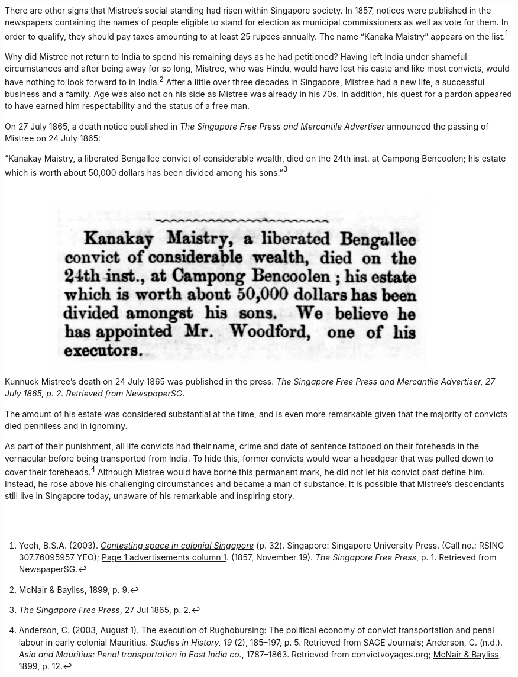 There are other signs that Mistree’s social standing had risen within Singapore society. In 1857, notices were published in the newspapers containing the names of people eligible to stand for election as municipal commissioners as well as vote for them. In order to qualify, they should pay taxes amounting to at least 25 rupees annually. The name “Kanaka Maistry” appears on the list.[^45]

Why did Mistree not return to India to spend his remaining days as he had petitioned? Having left India under shameful circumstances and after being away for so long, Mistree, who was Hindu, would have lost his caste and like most convicts, would have nothing to look forward to in India.[^46] After a little over three decades in Singapore, Mistree had a new life, a successful business and a family. Age was also not on his side as Mistree was already in his 70s. In addition, his quest for a pardon appeared to have earned him respectability and the status of a free man.

On 27 July 1865, a death notice published in *The Singapore Free Press and Mercantile Advertiser* announced the passing of Mistree on 24 July 1865:

“Kanakay Maistry, a liberated Bengallee convict of considerable wealth, died on the 24th inst. at Campong Bencoolen; his estate which is worth about 50,000 dollars has been divided among his sons.”[^47] 

<div style="background-color: white;">
<br/>
<img src="/images/Vol-16-issue-4/kunnuck/deathad.jpg">
Kunnuck Mistree’s death on 24 July 1865 was published in the press. <i>The Singapore Free Press and Mercantile Advertiser, 27 July 1865, p. 2. Retrieved from NewspaperSG</i>.
</div>

The amount of his estate was considered substantial at the time, and is even more remarkable given that the majority of convicts died penniless and in ignominy.

As part of their punishment, all life convicts had their name, crime and date of sentence tattooed on their foreheads in the vernacular before being transported from India. To hide this, former convicts would wear a headgear that was pulled down to cover their foreheads.[^48] Although Mistree would have borne this permanent mark, he did not let his convict past define him. Instead, he rose above his challenging circumstances and became a man of substance. It is possible that Mistree’s descendants still live in Singapore today, unaware of his remarkable and inspiring story.

<div style="background-color: white;">
<br/>

[^1]: McNair, J.F.A., & Bayliss, W.D. (1899). *[Prisoners their own warders: A record of the convict prison at Singapore established 1825, discontinued 1873, together with a cursory history of the convict establishments at Bencoolen, Penang and Malacca from the Year 1797](https://eservice.nlb.gov.sg/item_holding.aspx?bid=4320815)* (pp. 38–39). Westminster: A. Constable. (Call no.: RRARE 365.95957 MAC; Microfilm no.: NL12115)
[^2]: Kunnuck Mistree was most likely illiterate and left it to the writer to spell his name as he wished. National Archives of Singapore The Citizen Archivist Project. (1858). *[S26: Vol. I/II: Governor’s letters from Bengal](https://www.nas.gov.sg/citizenarchivist/Documents/Transcribe?itemId=6403&collectionId=44)* [Media no.: SSR/S026_00650]; Konnuckram Mittre. National Archives of Singapore The Citizen Archivist Project. (1858). *[S26: Vol. I/II: Governor’s letters from Bengal](https://www.nas.gov.sg/citizenarchivist/Documents/Transcribe?itemId=6410&collectionId=44)* [Media no.: SSR/S026_00720]; Kanak Mittery. National Archives of Singapore The Citizen Archivist Project. (1858). *[S26: Vol. I/II: Governor’s letters from Bengal](https://www.nas.gov.sg/citizenarchivist/Documents/Transcribe?itemId=6430&collectionId=44)* [Media no.: SSR/S026_00920]. Retrieved from National Archives of Singapore website.
[^3]: National Archives of Singapore The Citizen Archivist Project. (1858). *[S26: Vol. I/II: Governor’s letters from Bengal](https://www.nas.gov.sg/citizenarchivist/Documents/Transcribe?itemId=6413&collectionId=44)* [Media no.: SSR/S026_00750]. Retrieved from National Archives of Singapore website. 
[^4]: [National Archives of Singapore The Citizen Archivist Project](https://www.nas.gov.sg/citizenarchivist/Documents/Transcribe?itemId=6413&collectionId=44), 1858, SSR/S026_00750; National Archives of Singapore The Citizen Archivist Project. (1858). *[S26: Vol. I/II: Governor’s letters from Bengal](https://www.nas.gov.sg/citizenarchivist/Documents/Transcribe?collectionId=44&itemId=6413#collection)* [Media no.: SSR/S026_00750]. Retrieved from National Archives of Singapore website.
[^5]: Kunnuck Mistree’s application for a free pardon submitted in 1857 puts his age at 70 years. National Archives of Singapore The Citizen Archivist Project. (1858). *[S26: Vol. I/II: Governor’s letters from Bengal](https://www.nas.gov.sg/citizenarchivist/Documents/Transcribe?collectionId=44&itemId=6416)* [Media no.: SSR/S026_00780]. Retrieved from National Archives of Singapore website.
[^6]: Raffles, S. (1830). *[Memoir of the life and public services of Sir Thomas Stamford Raffles: Particularly in the government of Java 1811–1816, and of Bencoolen and its dependencies, 1817–1824: With details of the commerce and resource of the Eastern Archipelago, and selections from his correspondence](https://eresources.nlb.gov.sg/printheritage/detail/6dd159de-811f-4012-9b43-01676a9c49a7.aspx)* (p. 298). London, J. Murray. Retrieved from BookSG.
[^7]: [McNair & Bayliss](https://eservice.nlb.gov.sg/item_holding.aspx?bid=4320815), 1899, p. 6.
[^8]: For the definitions of the convict classes, see Tan, B. (2015, October–December). [Convict labour in colonial Singapore](https://biblioasia.nlb.gov.sg/vol-11/issue-3/oct-dec-2015/convict). *BiblioAsia, 11* (3), 36–41, p. 40. Retrieved from BiblioAsia website. 
[^9]: National Archives of Singapore The Citizen Archivist Project. (1858). *[S26: Vol. I/II: Governor’s letters from Bengal](https://www.nas.gov.sg/citizenarchivist/Documents/Transcribe?collectionId=44&itemId=6425#collection)* [Media no.: SSR/S026_00870]. Retrieved from National Archives of Singapore website; [Raffles](https://eresources.nlb.gov.sg/printheritage/detail/6dd159de-811f-4012-9b43-01676a9c49a7.aspx), 1830, p. 299.
[^10]: [McNair & Bayliss](https://eservice.nlb.gov.sg/item_holding.aspx?bid=4320815), 1899, pp. 1–2, 8.
[^11]: [McNair & Bayliss](https://eservice.nlb.gov.sg/item_holding.aspx?bid=4320815), 1899, p. 9.
[^12]: Anderson, C. (2018). The British Indian Empire, 1789–1939 (p. 213).  In C. Anderson (Eds.), *A global history of convicts and penal colonies*. London: Bloomsbury Academic. (Not available in NLB holdings)
[^13]: Raffles Museum and Library. (1824, November–1825, February). *[Singapore: Letters from Bengal to the Resident](https://www.nas.gov.sg/archivesonline/private_records/record-details/6d29b654-a817-11e3-927b-0050568939ad)* [SSR/NL060/M3]. Retrieved from National Archives of Singapore website.
[^14]: National Archives of Singapore The Citizen Archivist Project. (1858). *[S26: Vol. I/II: Governor’s letters from Bengal](https://www.nas.gov.sg/citizenarchivist/Documents/Transcribe?collectionId=44&itemId=6415)* [Media no.: SSR/S026_00770]. Retrieved from National Archives of Singapore website. [Note: In his petition, Kunnuck Mistree explains that most of the convicts undergoing sentence at Fort Marlborough “received a Pardon on the condition of their not returning again to the continent of India being free however to reside and live in any part of the Islands of the Eastern Archipelago”. Since Mistree was a life convict, he did not have the option to return to India but could have lived on in Bencoolen as a free citizen.]
[^15]: National Archives of Singapore The Citizen Archivist Project. (1858). *[S26: Vol. I/II: Governor’s letters from Bengal](https://www.nas.gov.sg/citizenarchivist/Documents/Transcribe?collectionId=44&itemId=6426)* [Media no.: SSR/S026_00880]. Retrieved from National Archives of Singapore website.
[^16]: National Archives of Singapore The Citizen Archivist Project. (1855). *[M4: Singapore: Letters from Bengal to the Resident](https://www.nas.gov.sg/citizenarchivist/Documents/Transcribe?itemId=46281&collectionId=174)* [Media no.: SSR/M004_0233]. Retrieved from National Archives of Singapore website.
[^17]: Tyers, R. K. (1993). *[Ray Tyers’ Singapore: Then and now](http://eservice.nlb.gov.sg/item_holding.aspx?bid=6442235)* (p. 24). Singapore: Landmark Books. (Call no.: RSING 959.57 TYE-[HIS]); Edwards, N., & Keys, P. (1988). *[Singapore: A guide to buildings, streets, places](http://eservice.nlb.gov.sg/item_holding.aspx?bid=4712298)* (p. 283). Singapore: Times Books International. (Call no.: RSING 915.957 EDW-[TRA]); Cornelius-Takahama, V. (2016). *[Bencoolen Street](https://eresources.nlb.gov.sg/infopedia/articles/SIP_174_2005-01-25.html)*. Retrieved from Singapore Infopedia, National Library Singapore; [Raffles](https://eresources.nlb.gov.sg/printheritage/detail/6dd159de-811f-4012-9b43-01676a9c49a7.aspx), 1830, p. 299.
[^18]: National Archives of Singapore The Citizen Archivist Project. (1858). *[S26: Vol. I/II: Governor’s letters from Bengal](https://www.nas.gov.sg/citizenarchivist/Documents/Transcribe?itemId=6427&collectionId=44)* [Media no.: SSR/S026_00890]. Retrieved from National Archives of Singapore website.
[^19]: National Archives of Singapore The Citizen Archivist Project. (1858). *[S26: Vol. I/II: Governor’s letters from Bengal](https://www.nas.gov.sg/citizenarchivist/Documents/Transcribe?collectionId=44&itemId=6420#collection)* [Media no.: SSR/S026_00820]. Retrieved from National Archives of Singapore website. 
[^20]: [National Archives of Singapore The Citizen Archivist Project](https://www.nas.gov.sg/citizenarchivist/Documents/Transcribe?itemId=6427&collectionId=44), 1858, SSR/S026_00890.
[^21]: National Archives of Singapore The Citizen Archivist Project. (1858). *[S26: Vol. I/II: Governor’s letters from Bengal](https://www.nas.gov.sg/citizenarchivist/Documents/Transcribe?collectionId=44&itemId=6428#collection)* [SSR/S026_00900]. Retrieved from National Archives of Singapore website.
[^22]: National Archives of Singapore The Citizen Archivist Project. (1828). *[Q2: Singapore Miscellaneous](https://www.nas.gov.sg/citizenarchivist/Documents/Transcribe?itemId=22061&collectionId=102)* [SSR/Q002_00750]. Retrieved from National Archives of Singapore website.
[^23]: Information courtesy of Mr Charles Goh who found this land deed and shared it with me.
[^24]: [McNair & Bayliss](https://eservice.nlb.gov.sg/item_holding.aspx?bid=4320815), 1899, p. 41.
[^25]: Yang, A.A. (2003, June). Indian convict workers in Southeast Asia in the late eighteenth and early nineteenth centuries. *Journal of World History, 14* (2), 179–208, p.18. Retrieved from JSTOR via NLB’s [eResources](https://eresources.nlb.gov.sg/main) website.
[^26]: [McNair & Bayliss](https://eservice.nlb.gov.sg/item_holding.aspx?bid=4320815), 1899, pp. 41–42.
[^27]: Makepeace, W., Brooke, G.E., & Braddell, R.St.J. (Eds.). (1921). *[One hundred years of Singapore: Being some account of the capital of the Straits Settlements from its foundation by Sir Stamford Raffles on the 6th February 1819 to the 6th February 1919](https://eservice.nlb.gov.sg/item_holding.aspx?bid=4183132)* (Vol. II, p. 488). London: John Murray. (Call no.: RCLOS 959.51 MAK)
[^28]: [Untitled](https://eresources.nlb.gov.sg/newspapers/Digitised/Article/singfreepressa18470722-1.2.10). (1847, July 22). *The Singapore Free Press*, p. 2. Retrieved from NewspaperSG.
[^29]: National Archives of Singapore The Citizen Archivist Project. (1858). *[S26: Vol. I/II: Governor’s letters from Bengal](https://www.nas.gov.sg/citizenarchivist/Documents/Transcribe?itemId=6429&collectionId=44)* [SSR/S026_00910]. Retrieved from National Archives of Singapore website.
[^30]: National Archives of Singapore The Citizen Archivist Project. (1858). *[S26: Vol. I/II: Governor’s letters from Bengal](https://www.nas.gov.sg/citizenarchivist/Documents/Transcribe?itemId=6418&collectionId=44)* [SSR/S026_00800]. Retrieved from National Archives of Singapore website.
[^31]: [McNair & Bayliss](https://eservice.nlb.gov.sg/item_holding.aspx?bid=4320815), 1899, pp. viii, 161–162.
[^32]: [National Archives of Singapore The Citizen Archivist Project](https://www.nas.gov.sg/citizenarchivist/Documents/Transcribe?collectionId=44&itemId=6416#collection), 1858, SSR/S026_00780.
[^33]: [Page 1 advertisements column 2](https://eresources.nlb.gov.sg/newspapers/Digitised/Article/singfreepressa18460305-1.2.2.2). (1846, March 5). *The Singapore Free Press*, p. 1; *[The Singapore Free Press](http://eresources.nlb.gov.sg/newspapers/Digitised/Article/singfreepressa18650727-1.2.3)*. (1865, July 27). *The Singapore Free Press*, p. 2. Retrieved from NewspaperSG.
[^34]: National Archives of Singapore The Citizen Archivist Project. (1858). *[S26: Vol. I/II: Governor’s letters from Bengal](https://www.nas.gov.sg/citizenarchivist/Documents/Transcribe?itemId=6410&collectionId=44)* [Media no.: SSR/S026_00720]. Retrieved from National Archives of Singapore website.
[^35]: National Archives of Singapore The Citizen Archivist Project. (1858). *[S26: Vol. I/II: Governor’s letters from Bengal](https://www.nas.gov.sg/citizenarchivist/Documents/Transcribe?collectionId=44&itemId=6402)* [Media no.: SSR/S026_00640]. Retrieved from National Archives of Singapore website.
[^36]: National Archives of Singapore The Citizen Archivist Project. (1858). *[S26: Vol. I/II: Governor’s letters from Bengal](https://www.nas.gov.sg/citizenarchivist/Documents/Transcribe?collectionId=44&itemId=6415)* [Media no.: SSR/S026_00770]. Retrieved from National Archives of Singapore website.
[^37]: [National Archives of Singapore The Citizen Archivist Project](https://www.nas.gov.sg/citizenarchivist/Documents/Transcribe?collectionId=44&itemId=6416#collection), 1858, SSR/S026_00780.
[^38]: National Archives of Singapore The Citizen Archivist Project. (1858). *[S26: Vol. I/II: Governor’s letters from Bengal](https://www.nas.gov.sg/citizenarchivist/Documents/Transcribe?itemId=6417&collectionId=44)* [Media no.: SSR/S026_00790]. Retrieved from National Archives of Singapore website.
[^39]: National Archives of Singapore The Citizen Archivist Project. (1858). *[S26: Vol. I/II: Governor’s letters from Bengal](https://www.nas.gov.sg/citizenarchivist/Documents/Transcribe?itemId=6419&collectionId=44)* [Media no.: SSR/S026_00810]. Retrieved from National Archives of Singapore website. 
[^40]: [National Archives of Singapore The Citizen Archivist Project](https://www.nas.gov.sg/citizenarchivist/Documents/Transcribe?itemId=6403&collectionId=44), 1858, SSR/S026_00650.
[^41]: National Archives of Singapore The Citizen Archivist Project. (1858). *[Z36 Singapore: Letters from Governor](https://www.nas.gov.sg/citizenarchivist/Documents/Transcribe?collectionId=71&itemId=15680)* [Media no.: SSR/Z036_00240]. Retrieved from National Archives of Singapore website.
[^42]: Sri Sivan Temple was demolished in 1983 to make way for the construction of Dhoby Ghaut MRT station. It was relocated next to Sri Srinivasa Perumal Temple on Serangoon Road, before it was consecrated at its present site in Geylang East on 30 May 1993.
[^43]: Tan Kim Seng was a prominent businessman and philanthropist of his time. In 1857, he donated a large sum of money to build Singapore’s first reservoir and waterworks. To commemorate Tan’s generous contribution, the Municipal Commissioners erected the Tan Kim Seng Fountain in Fullerton Square in 1882. The fountain was moved to the Esplanade Park on Connaught Drive in 1925. It was gazetted as a national monument in 2010.
[^44]: Straits Settlements. (1859, March 4). *[Straits Settlements government gazette](https://eresources.nlb.gov.sg/printheritage/detail/a2edc128-3502-4d8c-bc4a-b52f902460f7.aspx)*, 2 (9). Singapore: Mission Press. Retrieved from BookSG.
[^45]: Yeoh, B.S.A. (2003). *[Contesting space in colonial Singapore](https://eservice.nlb.gov.sg/item_holding.aspx?bid=11827061)* (p. 32). Singapore: Singapore University Press. (Call no.: RSING 307.76095957 YEO); [Page 1 advertisements column 1](http://eresources.nlb.gov.sg/newspapers/Digitised/Article/singfreepressa18571119-1.2.2.1). (1857, November 19). *The Singapore Free Press*, p. 1. Retrieved from NewspaperSG.
[^46]: [McNair & Bayliss](https://eservice.nlb.gov.sg/item_holding.aspx?bid=4320815), 1899, p. 9. 
[^47]: *[The Singapore Free Press](http://eresources.nlb.gov.sg/newspapers/Digitised/Article/singfreepressa18650727-1.2.3)*, 27 Jul 1865, p. 2. 
[^48]: Anderson, C. (2003, August 1). The execution of Rughobursing: The political economy of convict transportation and penal labour in early colonial Mauritius. *Studies in History, 19* (2), 185–197, p. 5. Retrieved from SAGE Journals; Anderson, C. (n.d.). *Asia and Mauritius: Penal transportation in East India co.*, 1787–1863. Retrieved from convictvoyages.org; [McNair & Bayliss](https://eservice.nlb.gov.sg/item_holding.aspx?bid=4320815), 1899, p. 12. 